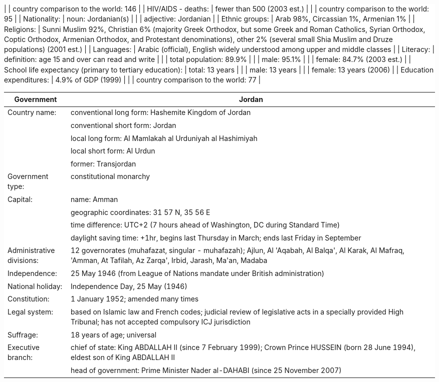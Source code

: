 | | country comparison to the world: 146 |
| HIV/AIDS - deaths: | fewer than 500 (2003 est.) |
| | country comparison to the world: 95 |
| Nationality: | noun: Jordanian(s) |
| | adjective: Jordanian |
| Ethnic groups: | Arab 98%, Circassian 1%, Armenian 1% |
| Religions: | Sunni Muslim 92%, Christian 6% (majority Greek Orthodox, but some Greek and Roman Catholics, Syrian Orthodox, Coptic Orthodox, Armenian Orthodox, and Protestant denominations), other 2% (several small Shia Muslim and Druze populations) (2001 est.) |
| Languages: | Arabic (official), English widely understood among upper and middle classes |
| Literacy: | definition: age 15 and over can read and write |
| | total population: 89.9% |
| | male: 95.1% |
| | female: 84.7% (2003 est.) |
| School life expectancy (primary to tertiary education): | total: 13 years |
| | male: 13 years |
| | female: 13 years (2006) |
| Education expenditures: | 4.9% of GDP (1999) |
| | country comparison to the world: 77 |


| Government | Jordan |
| --- | --- |
| Country name: | conventional long form: Hashemite Kingdom of Jordan |
| | conventional short form: Jordan |
| | local long form: Al Mamlakah al Urduniyah al Hashimiyah |
| | local short form: Al Urdun |
| | former: Transjordan |
| Government type: | constitutional monarchy |
| Capital: | name: Amman |
| | geographic coordinates: 31 57 N, 35 56 E |
| | time difference: UTC+2 (7 hours ahead of Washington, DC during Standard Time) |
| | daylight saving time: +1hr, begins last Thursday in March; ends last Friday in September |
| Administrative divisions: | 12 governorates (muhafazat, singular - muhafazah); Ajlun, Al 'Aqabah, Al Balqa', Al Karak, Al Mafraq, 'Amman, At Tafilah, Az Zarqa', Irbid, Jarash, Ma'an, Madaba |
| Independence: | 25 May 1946 (from League of Nations mandate under British administration) |
| National holiday: | Independence Day, 25 May (1946) |
| Constitution: | 1 January 1952; amended many times |
| Legal system: | based on Islamic law and French codes; judicial review of legislative acts in a specially provided High Tribunal; has not accepted compulsory ICJ jurisdiction |
| Suffrage: | 18 years of age; universal |
| Executive branch: | chief of state: King ABDALLAH II (since 7 February 1999); Crown Prince HUSSEIN (born 28 June 1994), eldest son of King ABDALLAH II |
| | head of government: Prime Minister Nader al-DAHABI (since 25 November 2007) |
